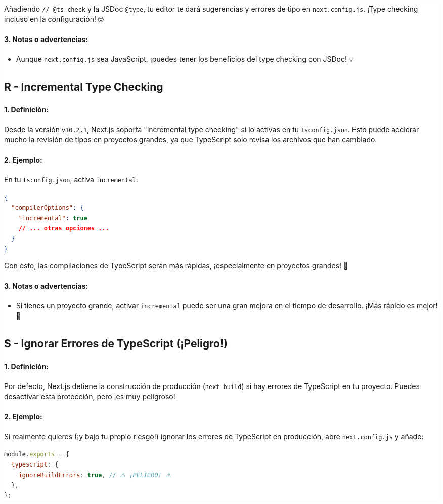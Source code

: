Añadiendo `// @ts-check` y la JSDoc `@type`, tu editor te dará sugerencias y errores de tipo en `next.config.js`. ¡Type checking incluso en la configuración! 🤓

#### 3. **Notas o advertencias:**

- Aunque `next.config.js` sea JavaScript, ¡puedes tener los beneficios del type checking con JSDoc! 💡

## R - Incremental Type Checking

#### 1. **Definición:**

Desde la versión `v10.2.1`, Next.js soporta "incremental type checking" si lo activas en tu `tsconfig.json`. Esto puede acelerar mucho la revisión de tipos en proyectos grandes, ya que TypeScript solo revisa los archivos que han cambiado.

#### 2. **Ejemplo:**

En tu `tsconfig.json`, activa `incremental`:

```json
{
  "compilerOptions": {
    "incremental": true
    // ... otras opciones ...
  }
}
```

Con esto, las compilaciones de TypeScript serán más rápidas, ¡especialmente en proyectos grandes! 🚀

#### 3. **Notas o advertencias:**

- Si tienes un proyecto grande, activar `incremental` puede ser una gran mejora en el tiempo de desarrollo. ¡Más rápido es mejor! 💨

## S - Ignorar Errores de TypeScript (¡Peligro!)

#### 1. **Definición:**

Por defecto, Next.js detiene la construcción de producción (`next build`) si hay errores de TypeScript en tu proyecto. Puedes desactivar esta protección, pero ¡es muy peligroso!

#### 2. **Ejemplo:**

Si realmente quieres (¡y bajo tu propio riesgo!) ignorar los errores de TypeScript en producción, abre `next.config.js` y añade:

```javascript
module.exports = {
  typescript: {
    ignoreBuildErrors: true, // ⚠️ ¡PELIGRO! ⚠️
  },
};
```
